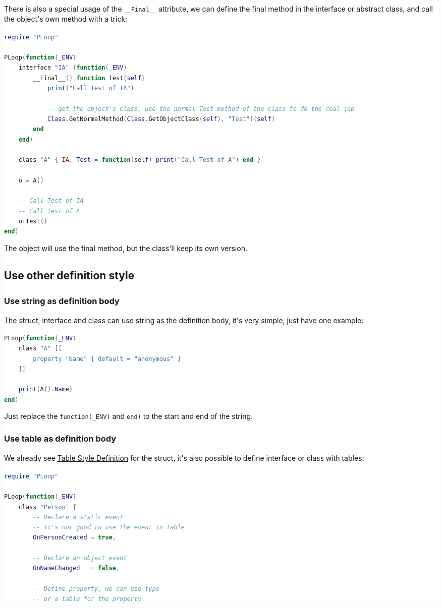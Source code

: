 There is also a special usage of the `__Final__` attribute, we can define the final method in the interface or abstract class, and call the object's own method with a trick:

```lua
require "PLoop"

PLoop(function(_ENV)
	interface "IA" (function(_ENV)
		__Final__() function Test(self)
			print("Call Test of IA")

			-- get the object's class, use the normal Test method of the class to do the real job
			Class.GetNormalMethod(Class.GetObjectClass(self), "Test")(self)
		end
	end)

	class "A" { IA, Test = function(self) print("Call Test of A") end }

	o = A()

	-- Call Test of IA
	-- Call Test of A
	o:Test()
end)
```

The object will use the final method, but the class'll keep its own version.


## Use other definition style

### Use string as definition body

The struct, interface and class can use string as the definition body, it's very simple, just have one example:

```lua
PLoop(function(_ENV)
	class "A" [[
		property "Name" { default = "anonymous" }
	]]

	print(A().Name)
end)
```

Just replace the `function(_ENV)` and `end)` to the start and end of the string.

### Use table as definition body

We already see [Table Style Definition](#table-style-definition) for the struct, it's also possible to define interface or class with tables:

```lua
require "PLoop"

PLoop(function(_ENV)
	class "Person" {
		-- Declare a static event
		-- it's not good to use the event in table
		OnPersonCreated = true,

		-- Declare an object event
		OnNameChanged   = false,

		-- Define property, we can use type
		-- or a table for the property
```